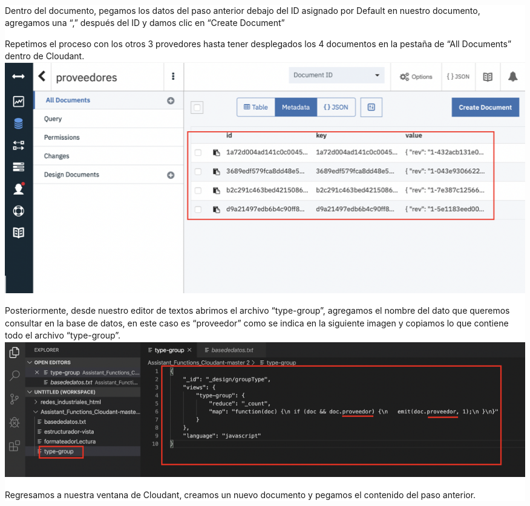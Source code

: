 Dentro del documento, pegamos los datos del paso anterior debajo del ID asignado por Default en nuestro documento, agregamos una “,” después del ID y damos clic en “Create Document”


Repetimos el proceso con los otros 3 provedores hasta tener desplegados los 4 documentos en la pestaña de “All Documents” dentro de Cloudant.
![](assets/14.png)<br/> 

Posteriormente, desde nuestro editor de textos abrimos el archivo “type-group”, agregamos el nombre del dato que queremos consultar en la base de datos, en este caso es “proveedor” como se indica en la siguiente imagen y copiamos lo que contiene todo el archivo “type-group”.
![](assets/15.png)<br/> 

Regresamos a nuestra ventana de Cloudant, creamos un nuevo documento y pegamos el contenido del paso anterior.